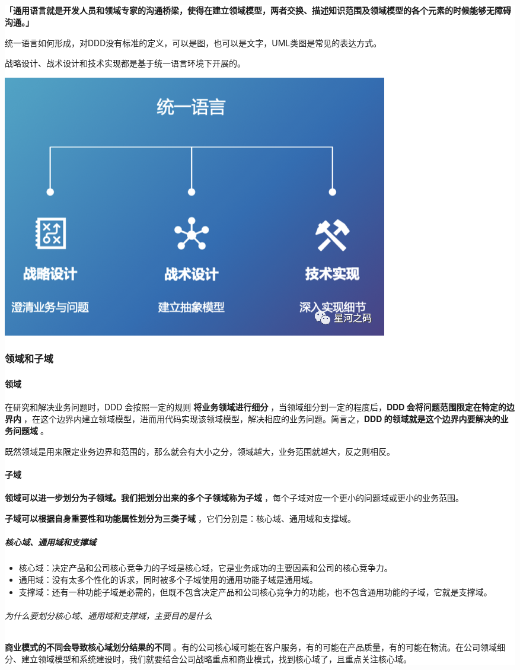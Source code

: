 **「通用语言就是开发人员和领域专家的沟通桥梁，使得在建立领域模型，两者交换、描述知识范围及领域模型的各个元素的时候能够无障碍沟通。」**

统一语言如何形成，对DDD没有标准的定义，可以是图，也可以是文字，UML类图是常见的表达方式。

战略设计、战术设计和技术实现都是基于统一语言环境下开展的。

![](./DDD领域驱动设计/general.png)

### 领域和子域

#### 领域

在研究和解决业务问题时，DDD 会按照一定的规则 **将业务领域进行细分** ，当领域细分到一定的程度后，**DDD 会将问题范围限定在特定的边界内** ，在这个边界内建立领域模型，进而用代码实现该领域模型，解决相应的业务问题。简言之，**DDD 的领域就是这个边界内要解决的业务问题域** 。

既然领域是用来限定业务边界和范围的，那么就会有大小之分，领域越大，业务范围就越大，反之则相反。

#### 子域

**领域可以进一步划分为子领域。我们把划分出来的多个子领域称为子域** ，每个子域对应一个更小的问题域或更小的业务范围。

**子域可以根据自身重要性和功能属性划分为三类子域** ，它们分别是：核心域、通用域和支撑域。

##### 核心域、通用域和支撑域

- 核心域：决定产品和公司核心竞争力的子域是核心域，它是业务成功的主要因素和公司的核心竞争力。
- 通用域：没有太多个性化的诉求，同时被多个子域使用的通用功能子域是通用域。
- 支撑域：还有一种功能子域是必需的，但既不包含决定产品和公司核心竞争力的功能，也不包含通用功能的子域，它就是支撑域。

###### 为什么要划分核心域、通用域和支撑域，主要目的是什么

**商业模式的不同会导致核心域划分结果的不同** 。有的公司核心域可能在客户服务，有的可能在产品质量，有的可能在物流。在公司领域细分、建立领域模型和系统建设时，我们就要结合公司战略重点和商业模式，找到核心域了，且重点关注核心域。
